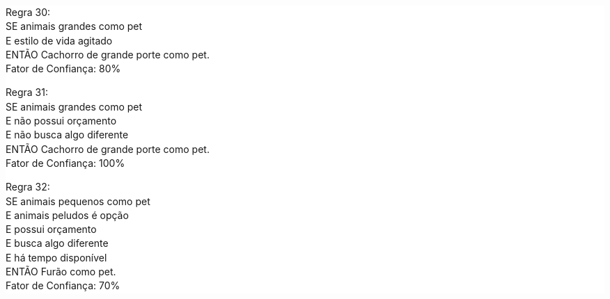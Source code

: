 Regra 30:<br>
SE animais grandes como pet<br>
E estilo de vida agitado<br>
ENTÃO Cachorro de grande porte como pet.<br>
Fator de Confiança: 80%<br>

Regra 31:<br>
SE animais grandes como pet<br>
E não possui orçamento<br>
E não busca algo diferente<br>
ENTÃO Cachorro de grande porte como pet.<br>
Fator de Confiança: 100%<br>

Regra 32:<br>
SE animais pequenos como pet<br>
E animais peludos é opção<br>
E possui orçamento<br>
E busca algo diferente<br>
E há tempo disponível<br>
ENTÃO Furão como pet.<br>
Fator de Confiança: 70%